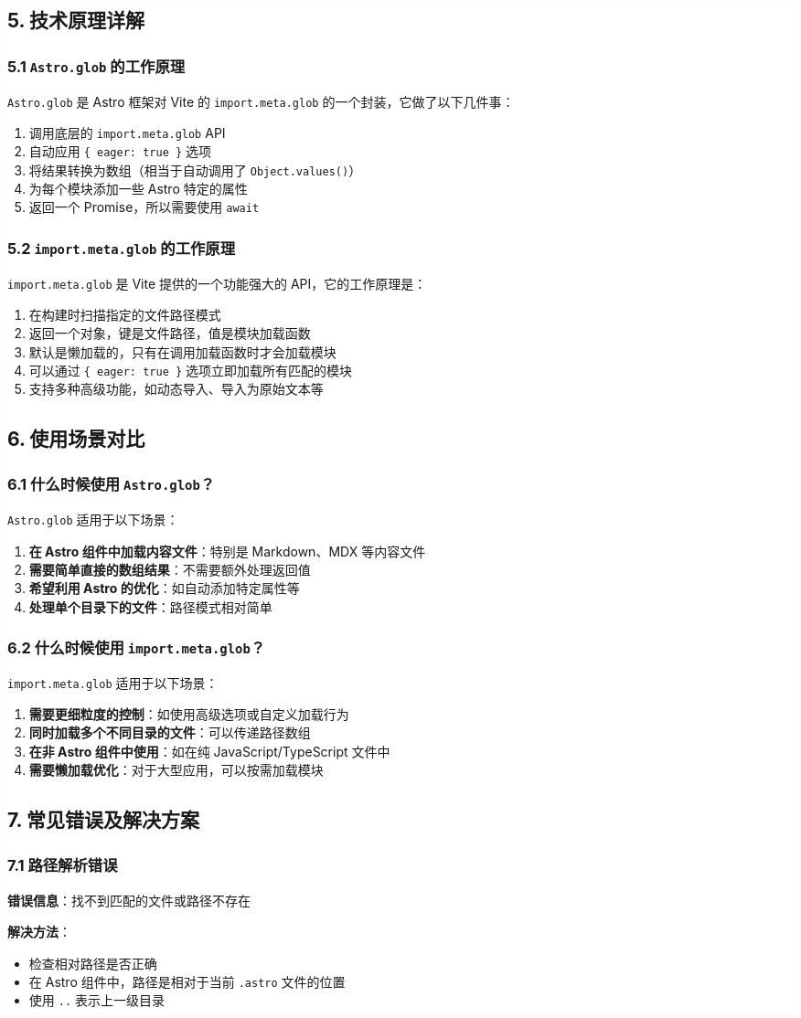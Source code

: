 ## 5. 技术原理详解

### 5.1 `Astro.glob` 的工作原理

`Astro.glob` 是 Astro 框架对 Vite 的 `import.meta.glob` 的一个封装，它做了以下几件事：

1. 调用底层的 `import.meta.glob` API
2. 自动应用 `{ eager: true }` 选项
3. 将结果转换为数组（相当于自动调用了 `Object.values()`）
4. 为每个模块添加一些 Astro 特定的属性
5. 返回一个 Promise，所以需要使用 `await`

### 5.2 `import.meta.glob` 的工作原理

`import.meta.glob` 是 Vite 提供的一个功能强大的 API，它的工作原理是：

1. 在构建时扫描指定的文件路径模式
2. 返回一个对象，键是文件路径，值是模块加载函数
3. 默认是懒加载的，只有在调用加载函数时才会加载模块
4. 可以通过 `{ eager: true }` 选项立即加载所有匹配的模块
5. 支持多种高级功能，如动态导入、导入为原始文本等

## 6. 使用场景对比

### 6.1 什么时候使用 `Astro.glob`？

`Astro.glob` 适用于以下场景：

1. **在 Astro 组件中加载内容文件**：特别是 Markdown、MDX 等内容文件
2. **需要简单直接的数组结果**：不需要额外处理返回值
3. **希望利用 Astro 的优化**：如自动添加特定属性等
4. **处理单个目录下的文件**：路径模式相对简单

### 6.2 什么时候使用 `import.meta.glob`？

`import.meta.glob` 适用于以下场景：

1. **需要更细粒度的控制**：如使用高级选项或自定义加载行为
2. **同时加载多个不同目录的文件**：可以传递路径数组
3. **在非 Astro 组件中使用**：如在纯 JavaScript/TypeScript 文件中
4. **需要懒加载优化**：对于大型应用，可以按需加载模块

## 7. 常见错误及解决方案

### 7.1 路径解析错误

**错误信息**：找不到匹配的文件或路径不存在

**解决方法**：
- 检查相对路径是否正确
- 在 Astro 组件中，路径是相对于当前 `.astro` 文件的位置
- 使用 `..` 表示上一级目录
